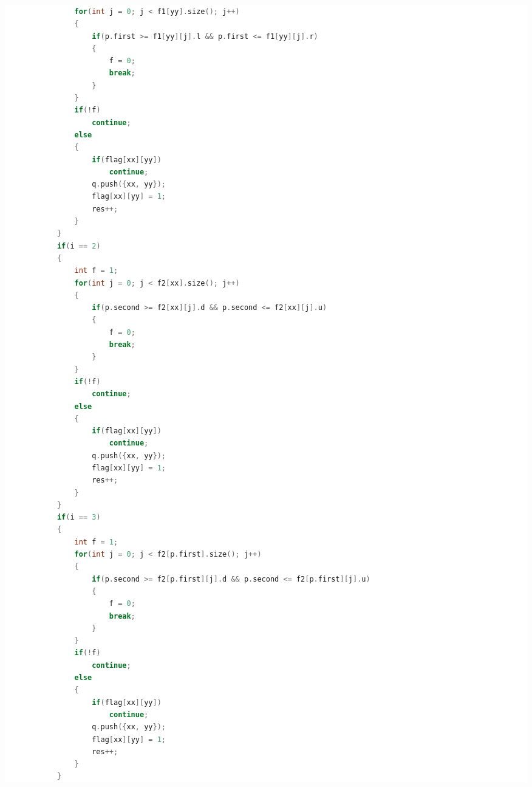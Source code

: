 ```cpp
                for(int j = 0; j < f1[yy].size(); j++)
                {
                    if(p.first >= f1[yy][j].l && p.first <= f1[yy][j].r)
                    {
                        f = 0;
                        break;
                    }
                }
                if(!f)
                    continue;
                else
                {
                    if(flag[xx][yy])
                        continue;
                    q.push({xx, yy});
                    flag[xx][yy] = 1;
                    res++;
                }
            }
            if(i == 2)
            {
                int f = 1;
                for(int j = 0; j < f2[xx].size(); j++)
                {
                    if(p.second >= f2[xx][j].d && p.second <= f2[xx][j].u)
                    {
                        f = 0;
                        break;
                    }
                }
                if(!f)
                    continue;
                else
                {
                    if(flag[xx][yy])
                        continue;
                    q.push({xx, yy});
                    flag[xx][yy] = 1;
                    res++;
                }
            }
            if(i == 3)
            {
                int f = 1;
                for(int j = 0; j < f2[p.first].size(); j++)
                {
                    if(p.second >= f2[p.first][j].d && p.second <= f2[p.first][j].u)
                    {
                        f = 0;
                        break;
                    }
                }
                if(!f)
                    continue;
                else
                {
                    if(flag[xx][yy])
                        continue;
                    q.push({xx, yy});
                    flag[xx][yy] = 1;
                    res++;
                }
            }
```
